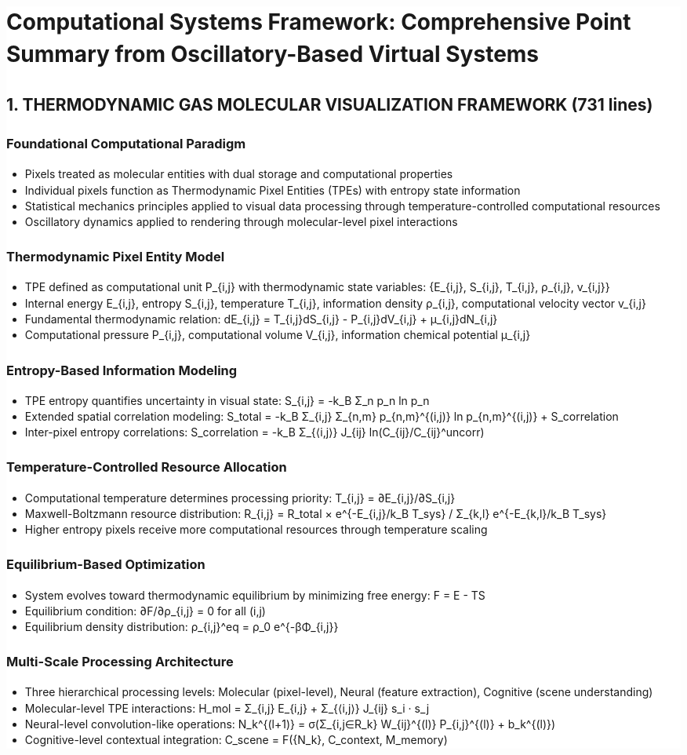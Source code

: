 # Computational Systems Framework: Comprehensive Point Summary from Oscillatory-Based Virtual Systems

## 1. THERMODYNAMIC GAS MOLECULAR VISUALIZATION FRAMEWORK (731 lines)

### Foundational Computational Paradigm

- Pixels treated as molecular entities with dual storage and computational properties
- Individual pixels function as Thermodynamic Pixel Entities (TPEs) with entropy state information
- Statistical mechanics principles applied to visual data processing through temperature-controlled computational resources
- Oscillatory dynamics applied to rendering through molecular-level pixel interactions

### Thermodynamic Pixel Entity Model

- TPE defined as computational unit P_{i,j} with thermodynamic state variables: {E_{i,j}, S_{i,j}, T_{i,j}, ρ_{i,j}, v_{i,j}}
- Internal energy E_{i,j}, entropy S_{i,j}, temperature T_{i,j}, information density ρ_{i,j}, computational velocity vector v_{i,j}
- Fundamental thermodynamic relation: dE_{i,j} = T_{i,j}dS_{i,j} - P_{i,j}dV_{i,j} + μ_{i,j}dN_{i,j}
- Computational pressure P_{i,j}, computational volume V_{i,j}, information chemical potential μ_{i,j}

### Entropy-Based Information Modeling

- TPE entropy quantifies uncertainty in visual state: S_{i,j} = -k_B Σ_n p_n ln p_n
- Extended spatial correlation modeling: S_total = -k_B Σ_{i,j} Σ_{n,m} p_{n,m}^{(i,j)} ln p_{n,m}^{(i,j)} + S_correlation
- Inter-pixel entropy correlations: S_correlation = -k_B Σ_{⟨i,j⟩} J_{ij} ln(C_{ij}/C_{ij}^uncorr)

### Temperature-Controlled Resource Allocation

- Computational temperature determines processing priority: T_{i,j} = ∂E_{i,j}/∂S_{i,j}
- Maxwell-Boltzmann resource distribution: R_{i,j} = R_total × e^{-E_{i,j}/k_B T_sys} / Σ_{k,l} e^{-E_{k,l}/k_B T_sys}
- Higher entropy pixels receive more computational resources through temperature scaling

### Equilibrium-Based Optimization

- System evolves toward thermodynamic equilibrium by minimizing free energy: F = E - TS
- Equilibrium condition: ∂F/∂ρ_{i,j} = 0 for all (i,j)
- Equilibrium density distribution: ρ_{i,j}^eq = ρ_0 e^{-βΦ_{i,j}}

### Multi-Scale Processing Architecture

- Three hierarchical processing levels: Molecular (pixel-level), Neural (feature extraction), Cognitive (scene understanding)
- Molecular-level TPE interactions: H_mol = Σ_{i,j} E_{i,j} + Σ_{⟨i,j⟩} J_{ij} s_i · s_j
- Neural-level convolution-like operations: N_k^{(l+1)} = σ(Σ_{i,j∈R_k} W_{ij}^{(l)} P_{i,j}^{(l)} + b_k^{(l)})
- Cognitive-level contextual integration: C_scene = F({N_k}, C_context, M_memory)
